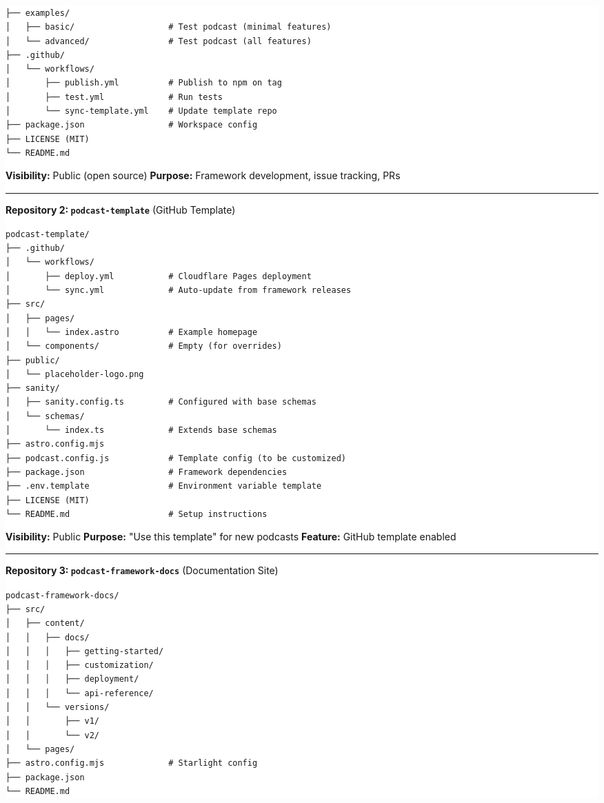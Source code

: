 ```
├── examples/
│   ├── basic/                   # Test podcast (minimal features)
│   └── advanced/                # Test podcast (all features)
├── .github/
│   └── workflows/
│       ├── publish.yml          # Publish to npm on tag
│       ├── test.yml             # Run tests
│       └── sync-template.yml    # Update template repo
├── package.json                 # Workspace config
├── LICENSE (MIT)
└── README.md
```

**Visibility:** Public (open source)
**Purpose:** Framework development, issue tracking, PRs

---

**Repository 2: `podcast-template`** (GitHub Template)
```
podcast-template/
├── .github/
│   └── workflows/
│       ├── deploy.yml           # Cloudflare Pages deployment
│       └── sync.yml             # Auto-update from framework releases
├── src/
│   ├── pages/
│   │   └── index.astro          # Example homepage
│   └── components/              # Empty (for overrides)
├── public/
│   └── placeholder-logo.png
├── sanity/
│   ├── sanity.config.ts         # Configured with base schemas
│   └── schemas/
│       └── index.ts             # Extends base schemas
├── astro.config.mjs
├── podcast.config.js            # Template config (to be customized)
├── package.json                 # Framework dependencies
├── .env.template                # Environment variable template
├── LICENSE (MIT)
└── README.md                    # Setup instructions
```

**Visibility:** Public
**Purpose:** "Use this template" for new podcasts
**Feature:** GitHub template enabled

---

**Repository 3: `podcast-framework-docs`** (Documentation Site)
```
podcast-framework-docs/
├── src/
│   ├── content/
│   │   ├── docs/
│   │   │   ├── getting-started/
│   │   │   ├── customization/
│   │   │   ├── deployment/
│   │   │   └── api-reference/
│   │   └── versions/
│   │       ├── v1/
│   │       └── v2/
│   └── pages/
├── astro.config.mjs             # Starlight config
├── package.json
└── README.md
```
